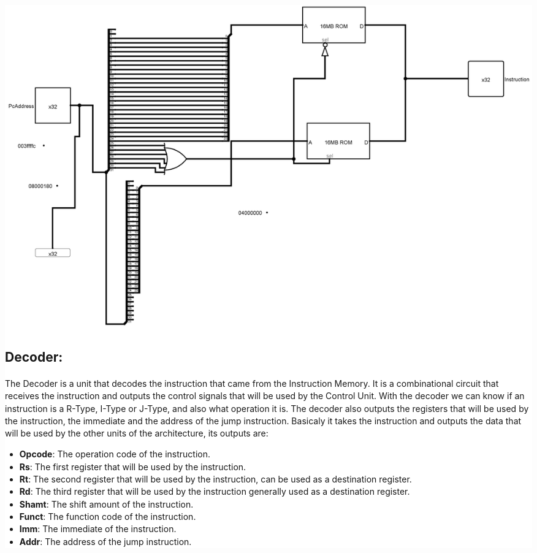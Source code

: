 ![Instruction Memory](/Images/Instruction%20Memory.png)

## Decoder:
The Decoder is a unit that decodes the instruction that came from the Instruction Memory. It is a combinational circuit that receives the instruction and outputs the control signals that will be used by the Control Unit. With the decoder we can know if an instruction is a R-Type, I-Type or J-Type, and also what operation it is. The decoder also outputs the registers that will be used by the instruction, the immediate and the address of the jump instruction. Basicaly it takes the instruction and outputs the data that will be used by the other units of the architecture, its outputs are:
- **Opcode**: The operation code of the instruction.
- **Rs**: The first register that will be used by the instruction.
- **Rt**: The second register that will be used by the instruction, can be used as a destination register.
- **Rd**: The third register that will be used by the instruction generally used as a destination register.
- **Shamt**: The shift amount of the instruction.
- **Funct**: The function code of the instruction.
- **Imm**: The immediate of the instruction.
- **Addr**: The address of the jump instruction.
